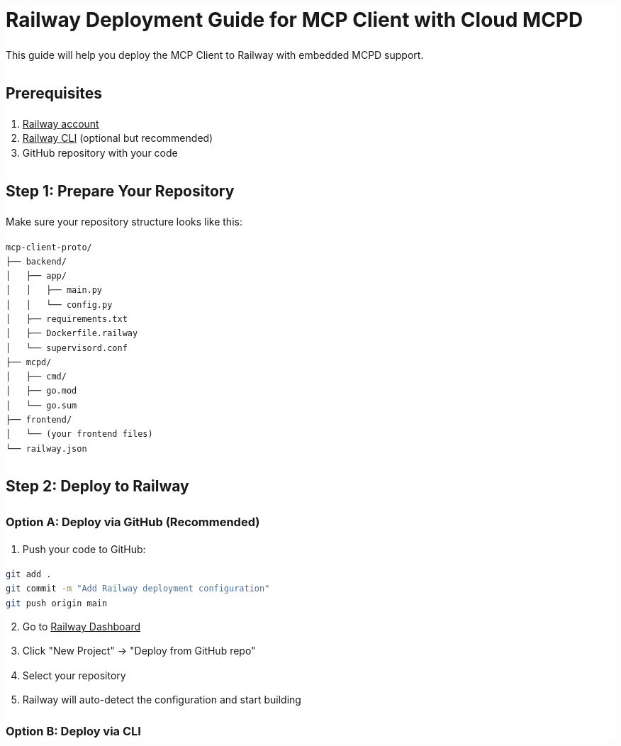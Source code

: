 # Railway Deployment Guide for MCP Client with Cloud MCPD

This guide will help you deploy the MCP Client to Railway with embedded MCPD support.

## Prerequisites

1. [Railway account](https://railway.app)
2. [Railway CLI](https://docs.railway.app/develop/cli) (optional but recommended)
3. GitHub repository with your code

## Step 1: Prepare Your Repository

Make sure your repository structure looks like this:
```
mcp-client-proto/
├── backend/
│   ├── app/
│   │   ├── main.py
│   │   └── config.py
│   ├── requirements.txt
│   ├── Dockerfile.railway
│   └── supervisord.conf
├── mcpd/
│   ├── cmd/
│   ├── go.mod
│   └── go.sum
├── frontend/
│   └── (your frontend files)
└── railway.json
```

## Step 2: Deploy to Railway

### Option A: Deploy via GitHub (Recommended)

1. Push your code to GitHub:
```bash
git add .
git commit -m "Add Railway deployment configuration"
git push origin main
```

2. Go to [Railway Dashboard](https://railway.app/dashboard)

3. Click "New Project" → "Deploy from GitHub repo"

4. Select your repository

5. Railway will auto-detect the configuration and start building

### Option B: Deploy via CLI
